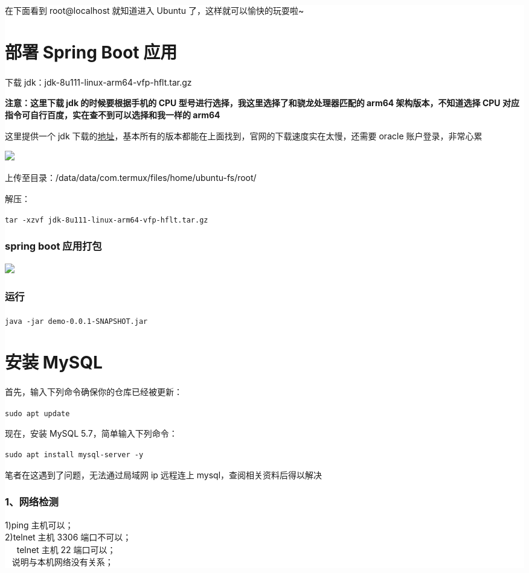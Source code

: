 在下面看到 root@localhost 就知道进入 Ubuntu 了，这样就可以愉快的玩耍啦~

# 部署 Spring Boot 应用

下载 jdk：jdk-8u111-linux-arm64-vfp-hflt.tar.gz

**注意：这里下载 jdk 的时候要根据手机的 CPU 型号进行选择，我这里选择了和骁龙处理器匹配的 arm64 架构版本，不知道选择 CPU 对应指令可自行百度，实在查不到可以选择和我一样的 arm64**

这里提供一个 jdk 下载的[地址](http://www.codebaoku.com/jdk/jdk-oracle-jdk1-8.html "地址")，基本所有的版本都能在上面找到，官网的下载速度实在太慢，还需要 oracle 账户登录，非常心累

![](<assets/1687755242333.png>)

上传至目录：/data/data/com.termux/files/home/ubuntu-fs/root/

解压：

```
tar -xzvf jdk-8u111-linux-arm64-vfp-hflt.tar.gz

```

### spring boot 应用打包

![](<assets/1687755242358.png>)

### 运行

```
java -jar demo-0.0.1-SNAPSHOT.jar

```

# 安装 MySQL

首先，输入下列命令确保你的仓库已经被更新：

```
sudo apt update

```

现在，安装 MySQL 5.7，简单输入下列命令：

```
sudo apt install mysql-server -y

```

笔者在这遇到了问题，无法通过局域网 ip 远程连上 mysql，查阅相关资料后得以解决

### 1、网络检测

1)ping 主机可以；  
2)telnet 主机 3306 端口不可以；  
     telnet 主机 22 端口可以；  
   说明与本机网络没有关系；
